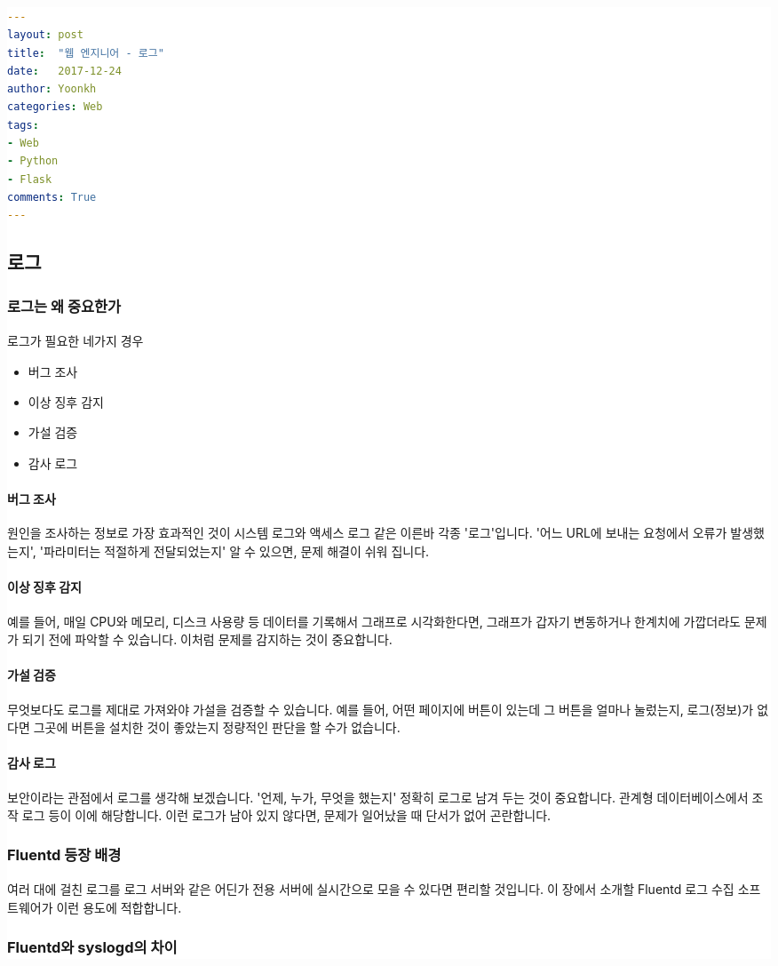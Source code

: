 ```yaml
---
layout: post
title:  "웹 엔지니어 - 로그"
date:   2017-12-24
author: Yoonkh
categories: Web
tags: 
- Web
- Python
- Flask
comments: True
---
```


## 로그 

### 로그는 왜 중요한가 

로그가 필요한 네가지 경우

- 버그 조사

- 이상 징후 감지 

- 가설 검증 

- 감사 로그 

#### 버그 조사 

원인을 조사하는 정보로 가장 효과적인 것이 시스템 로그와 액세스 로그 같은 이른바 각종 '로그'입니다. '어느 URL에 보내는 요청에서 오류가 발생했는지', '파라미터는 적절하게 전달되었는지' 알 수 있으면, 문제 해결이 쉬워 집니다. 

#### 이상 징후 감지 

예를 들어, 매일 CPU와 메모리, 디스크 사용량 등 데이터를 기록해서 그래프로 시각화한다면, 그래프가 갑자기 변동하거나 한계치에 가깝더라도 문제가 되기 전에 파악할 수 있습니다. 이처럼 문제를 감지하는 것이 중요합니다. 

#### 가설 검증 

무엇보다도 로그를 제대로 가져와야 가설을 검증할 수 있습니다. 예를 들어, 어떤 페이지에 버튼이 있는데 그 버튼을 얼마나 눌렀는지, 로그(정보)가 없다면 그곳에 버튼을 설치한 것이 좋았는지 정량적인 판단을 할 수가 없습니다. 

#### 감사 로그 	

보안이라는 관점에서 로그를 생각해 보겠습니다. '언제, 누가, 무엇을 했는지' 정확히 로그로 남겨 두는 것이 중요합니다. 관계형 데이터베이스에서 조작 로그 등이 이에 해당합니다. 이런 로그가 남아 있지 않다면, 문제가 일어났을 때 단서가 없어 곤란합니다. 

### Fluentd 등장 배경

여러 대에 걸친 로그를 로그 서버와 같은 어딘가 전용 서버에 실시간으로 모을 수 있다면 편리할 것입니다. 이 장에서 소개할 Fluentd 로그 수집 소프트웨어가 이런 용도에 적합합니다. 

### Fluentd와 syslogd의 차이 
